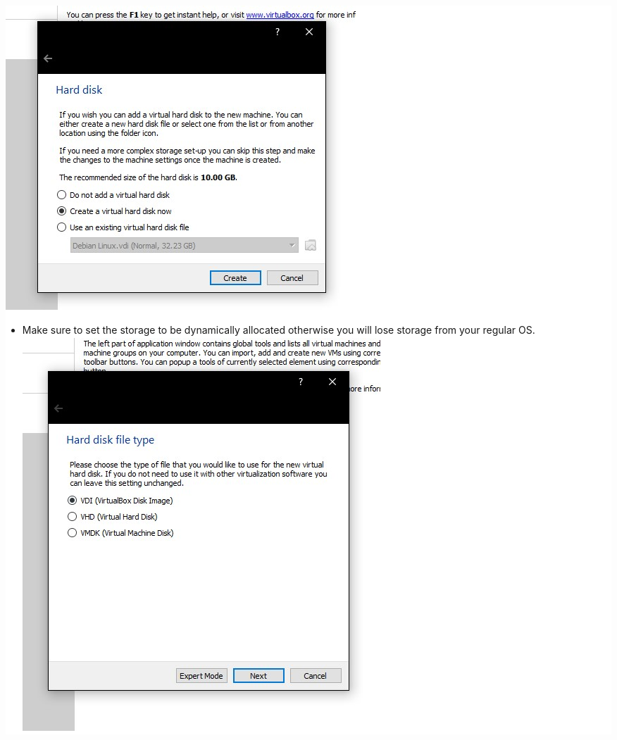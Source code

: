 ![Image1](../Projectpics/Finalpic7.jpg)

* Make sure to set the storage to be dynamically allocated otherwise you will lose storage from your regular OS.
![Image1](../Projectpics/Finalpic8.jpg)